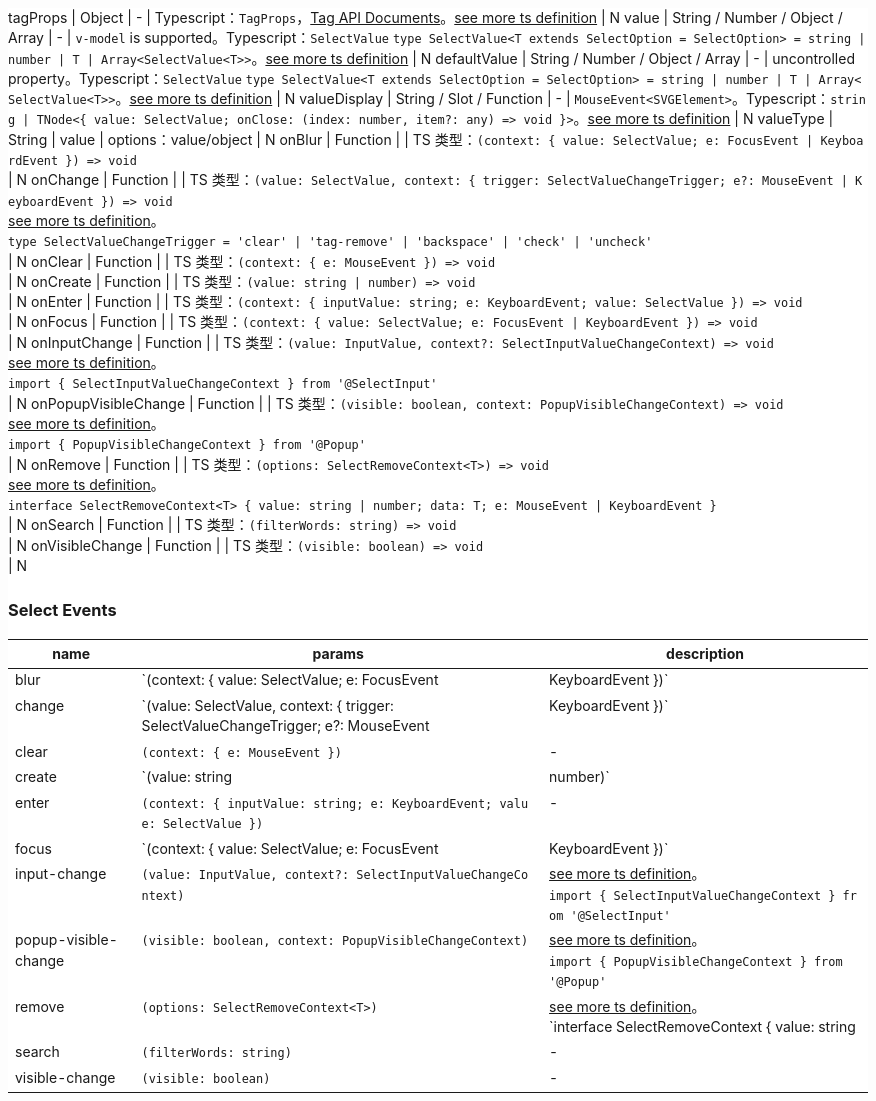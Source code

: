 tagProps | Object | - | Typescript：`TagProps`，[Tag API Documents](./tag?tab=api)。[see more ts definition](https://github.com/Tencent/tdesign-vue/tree/develop/src/select/type.ts) | N
value | String / Number / Object / Array | - | `v-model` is supported。Typescript：`SelectValue` `type SelectValue<T extends SelectOption = SelectOption> = string | number | T | Array<SelectValue<T>>`。[see more ts definition](https://github.com/Tencent/tdesign-vue/tree/develop/src/select/type.ts) | N
defaultValue | String / Number / Object / Array | - | uncontrolled property。Typescript：`SelectValue` `type SelectValue<T extends SelectOption = SelectOption> = string | number | T | Array<SelectValue<T>>`。[see more ts definition](https://github.com/Tencent/tdesign-vue/tree/develop/src/select/type.ts) | N
valueDisplay | String / Slot / Function | - | `MouseEvent<SVGElement>`。Typescript：`string | TNode<{ value: SelectValue; onClose: (index: number, item?: any) => void }>`。[see more ts definition](https://github.com/Tencent/tdesign-vue/blob/develop/src/common.ts) | N
valueType | String | value | options：value/object | N
onBlur | Function |  | TS 类型：`(context: { value: SelectValue; e: FocusEvent | KeyboardEvent }) => void`<br/> | N
onChange | Function |  | TS 类型：`(value: SelectValue, context: { trigger: SelectValueChangeTrigger; e?: MouseEvent | KeyboardEvent }) => void`<br/>[see more ts definition](https://github.com/Tencent/tdesign-vue/tree/develop/src/select/type.ts)。<br/>`type SelectValueChangeTrigger = 'clear' | 'tag-remove' | 'backspace' | 'check' | 'uncheck'`<br/> | N
onClear | Function |  | TS 类型：`(context: { e: MouseEvent }) => void`<br/> | N
onCreate | Function |  | TS 类型：`(value: string | number) => void`<br/> | N
onEnter | Function |  | TS 类型：`(context: { inputValue: string; e: KeyboardEvent; value: SelectValue }) => void`<br/> | N
onFocus | Function |  | TS 类型：`(context: { value: SelectValue; e: FocusEvent | KeyboardEvent }) => void`<br/> | N
onInputChange | Function |  | TS 类型：`(value: InputValue, context?: SelectInputValueChangeContext) => void`<br/>[see more ts definition](https://github.com/Tencent/tdesign-vue/tree/develop/src/select/type.ts)。<br/>`import { SelectInputValueChangeContext } from '@SelectInput'`<br/> | N
onPopupVisibleChange | Function |  | TS 类型：`(visible: boolean, context: PopupVisibleChangeContext) => void`<br/>[see more ts definition](https://github.com/Tencent/tdesign-vue/tree/develop/src/select/type.ts)。<br/>`import { PopupVisibleChangeContext } from '@Popup'`<br/> | N
onRemove | Function |  | TS 类型：`(options: SelectRemoveContext<T>) => void`<br/>[see more ts definition](https://github.com/Tencent/tdesign-vue/tree/develop/src/select/type.ts)。<br/>`interface SelectRemoveContext<T> { value: string | number; data: T; e: MouseEvent | KeyboardEvent }`<br/> | N
onSearch | Function |  | TS 类型：`(filterWords: string) => void`<br/> | N
onVisibleChange | Function |  | TS 类型：`(visible: boolean) => void`<br/> | N

### Select Events

name | params | description
-- | -- | --
blur | `(context: { value: SelectValue; e: FocusEvent | KeyboardEvent })` | \-
change | `(value: SelectValue, context: { trigger: SelectValueChangeTrigger; e?: MouseEvent | KeyboardEvent })` | [see more ts definition](https://github.com/Tencent/tdesign-vue/tree/develop/src/select/type.ts)。<br/>`type SelectValueChangeTrigger = 'clear' | 'tag-remove' | 'backspace' | 'check' | 'uncheck'`<br/>
clear | `(context: { e: MouseEvent })` | \-
create | `(value: string | number)` | \-
enter | `(context: { inputValue: string; e: KeyboardEvent; value: SelectValue })` | \-
focus | `(context: { value: SelectValue; e: FocusEvent | KeyboardEvent })` | \-
input-change | `(value: InputValue, context?: SelectInputValueChangeContext)` | [see more ts definition](https://github.com/Tencent/tdesign-vue/tree/develop/src/select/type.ts)。<br/>`import { SelectInputValueChangeContext } from '@SelectInput'`<br/>
popup-visible-change | `(visible: boolean, context: PopupVisibleChangeContext)` | [see more ts definition](https://github.com/Tencent/tdesign-vue/tree/develop/src/select/type.ts)。<br/>`import { PopupVisibleChangeContext } from '@Popup'`<br/>
remove | `(options: SelectRemoveContext<T>)` | [see more ts definition](https://github.com/Tencent/tdesign-vue/tree/develop/src/select/type.ts)。<br/>`interface SelectRemoveContext<T> { value: string | number; data: T; e: MouseEvent | KeyboardEvent }`<br/>
search | `(filterWords: string)` | \-
visible-change | `(visible: boolean)` | \-
